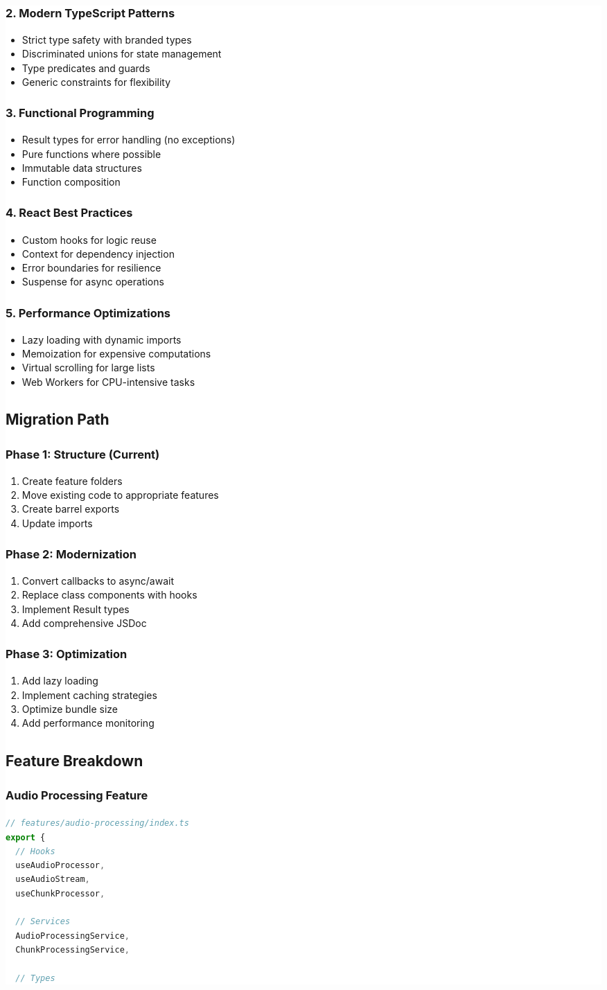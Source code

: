### 2. Modern TypeScript Patterns
- Strict type safety with branded types
- Discriminated unions for state management
- Type predicates and guards
- Generic constraints for flexibility

### 3. Functional Programming
- Result types for error handling (no exceptions)
- Pure functions where possible
- Immutable data structures
- Function composition

### 4. React Best Practices
- Custom hooks for logic reuse
- Context for dependency injection
- Error boundaries for resilience
- Suspense for async operations

### 5. Performance Optimizations
- Lazy loading with dynamic imports
- Memoization for expensive computations
- Virtual scrolling for large lists
- Web Workers for CPU-intensive tasks

## Migration Path

### Phase 1: Structure (Current)
1. Create feature folders
2. Move existing code to appropriate features
3. Create barrel exports
4. Update imports

### Phase 2: Modernization
1. Convert callbacks to async/await
2. Replace class components with hooks
3. Implement Result types
4. Add comprehensive JSDoc

### Phase 3: Optimization
1. Add lazy loading
2. Implement caching strategies
3. Optimize bundle size
4. Add performance monitoring

## Feature Breakdown

### Audio Processing Feature
```typescript
// features/audio-processing/index.ts
export {
  // Hooks
  useAudioProcessor,
  useAudioStream,
  useChunkProcessor,
  
  // Services
  AudioProcessingService,
  ChunkProcessingService,
  
  // Types
```